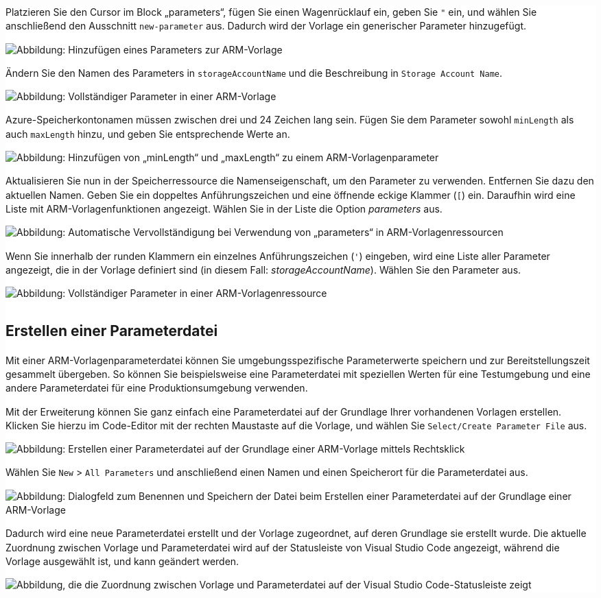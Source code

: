 Platzieren Sie den Cursor im Block „parameters“, fügen Sie einen Wagenrücklauf ein, geben Sie `"` ein, und wählen Sie anschließend den Ausschnitt `new-parameter` aus. Dadurch wird der Vorlage ein generischer Parameter hinzugefügt.

![Abbildung: Hinzufügen eines Parameters zur ARM-Vorlage](./media/quickstart-create-templates-use-visual-studio-code/9.png)

Ändern Sie den Namen des Parameters in `storageAccountName` und die Beschreibung in `Storage Account Name`.

![Abbildung: Vollständiger Parameter in einer ARM-Vorlage](./media/quickstart-create-templates-use-visual-studio-code/10.png)

Azure-Speicherkontonamen müssen zwischen drei und 24 Zeichen lang sein. Fügen Sie dem Parameter sowohl `minLength` als auch `maxLength` hinzu, und geben Sie entsprechende Werte an.

![Abbildung: Hinzufügen von „minLength“ und „maxLength“ zu einem ARM-Vorlagenparameter](./media/quickstart-create-templates-use-visual-studio-code/11.png)

Aktualisieren Sie nun in der Speicherressource die Namenseigenschaft, um den Parameter zu verwenden. Entfernen Sie dazu den aktuellen Namen. Geben Sie ein doppeltes Anführungszeichen und eine öffnende eckige Klammer (`[`) ein. Daraufhin wird eine Liste mit ARM-Vorlagenfunktionen angezeigt. Wählen Sie in der Liste die Option *parameters* aus.

![Abbildung: Automatische Vervollständigung bei Verwendung von „parameters“ in ARM-Vorlagenressourcen](./media/quickstart-create-templates-use-visual-studio-code/12.png)

Wenn Sie innerhalb der runden Klammern ein einzelnes Anführungszeichen (`'`) eingeben, wird eine Liste aller Parameter angezeigt, die in der Vorlage definiert sind (in diesem Fall: *storageAccountName*). Wählen Sie den Parameter aus.

![Abbildung: Vollständiger Parameter in einer ARM-Vorlagenressource](./media/quickstart-create-templates-use-visual-studio-code/13.png)

## <a name="create-a-parameter-file"></a>Erstellen einer Parameterdatei

Mit einer ARM-Vorlagenparameterdatei können Sie umgebungsspezifische Parameterwerte speichern und zur Bereitstellungszeit gesammelt übergeben. So können Sie beispielsweise eine Parameterdatei mit speziellen Werten für eine Testumgebung und eine andere Parameterdatei für eine Produktionsumgebung verwenden.

Mit der Erweiterung können Sie ganz einfach eine Parameterdatei auf der Grundlage Ihrer vorhandenen Vorlagen erstellen. Klicken Sie hierzu im Code-Editor mit der rechten Maustaste auf die Vorlage, und wählen Sie `Select/Create Parameter File` aus.

![Abbildung: Erstellen einer Parameterdatei auf der Grundlage einer ARM-Vorlage mittels Rechtsklick](./media/quickstart-create-templates-use-visual-studio-code/14.png)

Wählen Sie `New` > `All Parameters` und anschließend einen Namen und einen Speicherort für die Parameterdatei aus.

![Abbildung: Dialogfeld zum Benennen und Speichern der Datei beim Erstellen einer Parameterdatei auf der Grundlage einer ARM-Vorlage](./media/quickstart-create-templates-use-visual-studio-code/15.png)

Dadurch wird eine neue Parameterdatei erstellt und der Vorlage zugeordnet, auf deren Grundlage sie erstellt wurde. Die aktuelle Zuordnung zwischen Vorlage und Parameterdatei wird auf der Statusleiste von Visual Studio Code angezeigt, während die Vorlage ausgewählt ist, und kann geändert werden.

![Abbildung, die die Zuordnung zwischen Vorlage und Parameterdatei auf der Visual Studio Code-Statusleiste zeigt](./media/quickstart-create-templates-use-visual-studio-code/16.png)
